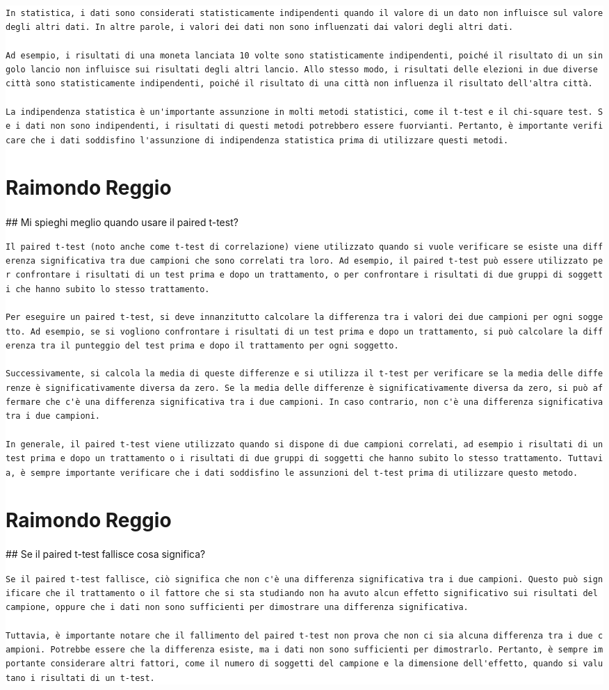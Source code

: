     In statistica, i dati sono considerati statisticamente indipendenti quando il valore di un dato non influisce sul valore degli altri dati. In altre parole, i valori dei dati non sono influenzati dai valori degli altri dati.

    Ad esempio, i risultati di una moneta lanciata 10 volte sono statisticamente indipendenti, poiché il risultato di un singolo lancio non influisce sui risultati degli altri lancio. Allo stesso modo, i risultati delle elezioni in due diverse città sono statisticamente indipendenti, poiché il risultato di una città non influenza il risultato dell'altra città.

    La indipendenza statistica è un'importante assunzione in molti metodi statistici, come il t-test e il chi-square test. Se i dati non sono indipendenti, i risultati di questi metodi potrebbero essere fuorvianti. Pertanto, è importante verificare che i dati soddisfino l'assunzione di indipendenza statistica prima di utilizzare questi metodi.


# Raimondo Reggio
## Mi spieghi meglio quando usare il paired t-test?

    Il paired t-test (noto anche come t-test di correlazione) viene utilizzato quando si vuole verificare se esiste una differenza significativa tra due campioni che sono correlati tra loro. Ad esempio, il paired t-test può essere utilizzato per confrontare i risultati di un test prima e dopo un trattamento, o per confrontare i risultati di due gruppi di soggetti che hanno subito lo stesso trattamento.

    Per eseguire un paired t-test, si deve innanzitutto calcolare la differenza tra i valori dei due campioni per ogni soggetto. Ad esempio, se si vogliono confrontare i risultati di un test prima e dopo un trattamento, si può calcolare la differenza tra il punteggio del test prima e dopo il trattamento per ogni soggetto.

    Successivamente, si calcola la media di queste differenze e si utilizza il t-test per verificare se la media delle differenze è significativamente diversa da zero. Se la media delle differenze è significativamente diversa da zero, si può affermare che c'è una differenza significativa tra i due campioni. In caso contrario, non c'è una differenza significativa tra i due campioni.

    In generale, il paired t-test viene utilizzato quando si dispone di due campioni correlati, ad esempio i risultati di un test prima e dopo un trattamento o i risultati di due gruppi di soggetti che hanno subito lo stesso trattamento. Tuttavia, è sempre importante verificare che i dati soddisfino le assunzioni del t-test prima di utilizzare questo metodo.


# Raimondo Reggio
## Se il paired t-test fallisce cosa significa?

    Se il paired t-test fallisce, ciò significa che non c'è una differenza significativa tra i due campioni. Questo può significare che il trattamento o il fattore che si sta studiando non ha avuto alcun effetto significativo sui risultati del campione, oppure che i dati non sono sufficienti per dimostrare una differenza significativa.

    Tuttavia, è importante notare che il fallimento del paired t-test non prova che non ci sia alcuna differenza tra i due campioni. Potrebbe essere che la differenza esiste, ma i dati non sono sufficienti per dimostrarlo. Pertanto, è sempre importante considerare altri fattori, come il numero di soggetti del campione e la dimensione dell'effetto, quando si valutano i risultati di un t-test.
